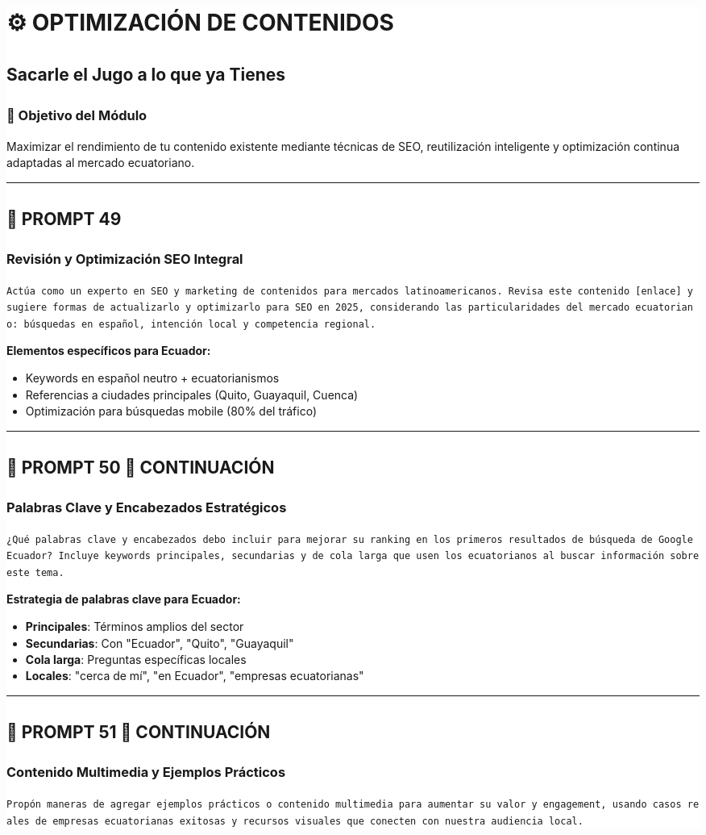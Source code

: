 # ⚙️ OPTIMIZACIÓN DE CONTENIDOS

## Sacarle el Jugo a lo que ya Tienes

### 🎯 Objetivo del Módulo
Maximizar el rendimiento de tu contenido existente mediante técnicas de SEO, reutilización inteligente y optimización continua adaptadas al mercado ecuatoriano.

---

## 📝 **PROMPT 49**
### Revisión y Optimización SEO Integral

```
Actúa como un experto en SEO y marketing de contenidos para mercados latinoamericanos. Revisa este contenido [enlace] y sugiere formas de actualizarlo y optimizarlo para SEO en 2025, considerando las particularidades del mercado ecuatoriano: búsquedas en español, intención local y competencia regional.
```

**Elementos específicos para Ecuador:**
- Keywords en español neutro + ecuatorianismos
- Referencias a ciudades principales (Quito, Guayaquil, Cuenca)
- Optimización para búsquedas mobile (80% del tráfico)

---

## 📝 **PROMPT 50** 🔗 CONTINUACIÓN
### Palabras Clave y Encabezados Estratégicos

```
¿Qué palabras clave y encabezados debo incluir para mejorar su ranking en los primeros resultados de búsqueda de Google Ecuador? Incluye keywords principales, secundarias y de cola larga que usen los ecuatorianos al buscar información sobre este tema.
```

**Estrategia de palabras clave para Ecuador:**
- **Principales**: Términos amplios del sector
- **Secundarias**: Con "Ecuador", "Quito", "Guayaquil"
- **Cola larga**: Preguntas específicas locales
- **Locales**: "cerca de mí", "en Ecuador", "empresas ecuatorianas"

---

## 📝 **PROMPT 51** 🔗 CONTINUACIÓN
### Contenido Multimedia y Ejemplos Prácticos

```
Propón maneras de agregar ejemplos prácticos o contenido multimedia para aumentar su valor y engagement, usando casos reales de empresas ecuatorianas exitosas y recursos visuales que conecten con nuestra audiencia local.
```
